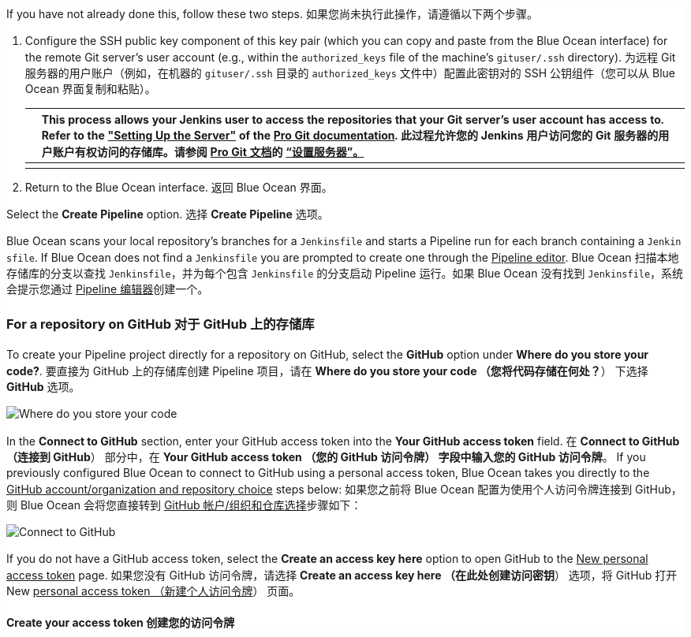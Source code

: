 If you have not already done this, follow these two steps.
如果您尚未执行此操作，请遵循以下两个步骤。

1. Configure the SSH public key component of this key pair (which you can copy and  paste from the Blue Ocean interface) for the remote Git server’s user   account (e.g., within the `authorized_keys` file of the machine’s `gituser/.ssh` directory).
   为远程 Git 服务器的用户账户（例如，在机器的 `gituser/.ssh` 目录的 `authorized_keys` 文件中）配置此密钥对的 SSH 公钥组件（您可以从 Blue Ocean 界面复制和粘贴）。

   |      | This process allows your Jenkins user to access the repositories that  your Git server’s user account has access to. Refer to the ["Setting Up the Server"](https://git-scm.com/book/en/v2/Git-on-the-Server-Setting-Up-the-Server) of the [Pro Git documentation](https://git-scm.com/book/en/v2/).  此过程允许您的 Jenkins 用户访问您的 Git 服务器的用户账户有权访问的存储库。请参阅 [Pro Git 文档](https://git-scm.com/book/en/v2/)的 [“设置服务器”。](https://git-scm.com/book/en/v2/Git-on-the-Server-Setting-Up-the-Server) |
   | ---- | ------------------------------------------------------------ |
   |      |                                                              |

2. Return to the Blue Ocean interface.
   返回 Blue Ocean 界面。

Select the **Create Pipeline** option.
选择 **Create Pipeline** 选项。

Blue Ocean scans your local repository’s branches for a `Jenkinsfile` and starts a Pipeline run for each branch containing a `Jenkinsfile`. If Blue Ocean does not find a `Jenkinsfile` you are prompted to create one through the [Pipeline editor](https://www.jenkins.io/doc/book/blueocean/pipeline-editor).
Blue Ocean 扫描本地存储库的分支以查找 `Jenkinsfile`，并为每个包含 `Jenkinsfile` 的分支启动 Pipeline 运行。如果 Blue Ocean 没有找到 `Jenkinsfile`，系统会提示您通过 [Pipeline 编辑器](https://www.jenkins.io/doc/book/blueocean/pipeline-editor)创建一个。

### For a repository on GitHub 对于 GitHub 上的存储库

To create your Pipeline project directly for a repository on GitHub, select the **GitHub** option under **Where do you store your code?**.
要直接为 GitHub 上的存储库创建 Pipeline 项目，请在 **Where do you store your code （您将代码存储在何处？**） 下选择 **GitHub** 选项。

![Where do you store your code](https://www.jenkins.io/doc/book/resources/blueocean/creating-pipelines/where-do-you-store-your-code.png)

In the **Connect to GitHub** section, enter your GitHub access token into the **Your GitHub access token** field.
在 **Connect to GitHub （连接到 GitHub**） 部分中，在 **Your GitHub access token （您的 GitHub 访问令牌） 字段中输入您的 GitHub 访问令牌**。
 If you previously configured Blue Ocean to connect to GitHub using a personal access token, Blue Ocean takes you directly to the [GitHub account/organization and repository choice](https://www.jenkins.io/doc/book/blueocean/creating-pipelines/#choose-your-github-account) steps below:
如果您之前将 Blue Ocean 配置为使用个人访问令牌连接到 GitHub，则 Blue Ocean 会将您直接转到 [GitHub 帐户/组织和仓库选择](https://www.jenkins.io/doc/book/blueocean/creating-pipelines/#choose-your-github-account)步骤如下：

![Connect to GitHub](https://www.jenkins.io/doc/book/resources/blueocean/creating-pipelines/connect-to-github.png)

If you do not have a GitHub access token, select the **Create an access key here** option to open GitHub to the [New personal access token](https://www.jenkins.io/doc/book/blueocean/creating-pipelines/#create-your-access-token) page.
如果您没有 GitHub 访问令牌，请选择 **Create an access key here （在此处创建访问密钥**） 选项，将 GitHub 打开 New [personal access token （新建个人访问令牌](https://www.jenkins.io/doc/book/blueocean/creating-pipelines/#create-your-access-token)） 页面。

#### Create your access token 创建您的访问令牌
